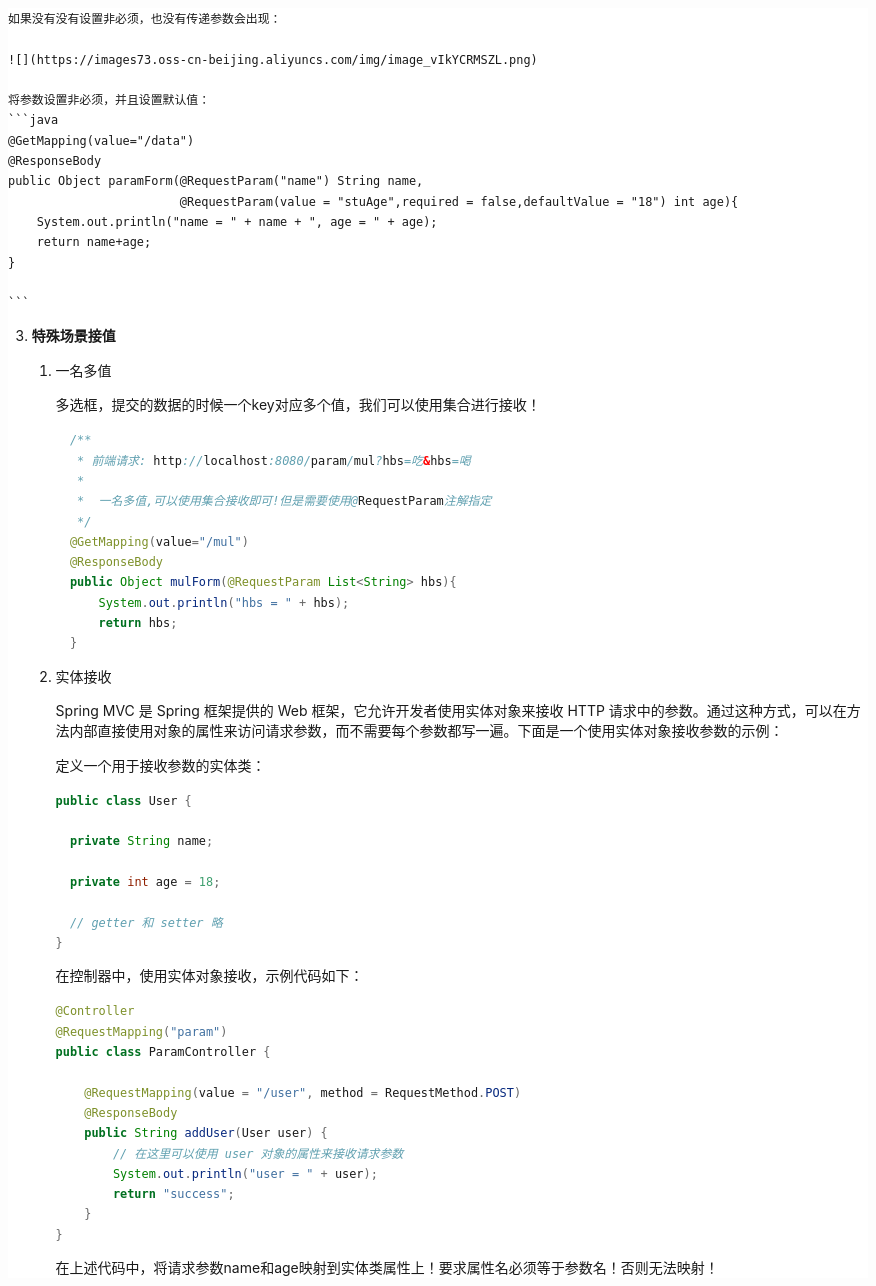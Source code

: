     如果没有没有设置非必须，也没有传递参数会出现：

    ![](https://images73.oss-cn-beijing.aliyuncs.com/img/image_vIkYCRMSZL.png)

    将参数设置非必须，并且设置默认值：
    ```java
    @GetMapping(value="/data")
    @ResponseBody
    public Object paramForm(@RequestParam("name") String name, 
                            @RequestParam(value = "stuAge",required = false,defaultValue = "18") int age){
        System.out.println("name = " + name + ", age = " + age);
        return name+age;
    }
    
    ```
3.  **特殊场景接值**
    1.  一名多值

        多选框，提交的数据的时候一个key对应多个值，我们可以使用集合进行接收！
        ```java
          /**
           * 前端请求: http://localhost:8080/param/mul?hbs=吃&hbs=喝
           *
           *  一名多值,可以使用集合接收即可!但是需要使用@RequestParam注解指定
           */
          @GetMapping(value="/mul")
          @ResponseBody
          public Object mulForm(@RequestParam List<String> hbs){
              System.out.println("hbs = " + hbs);
              return hbs;
          }
        ```
    2.  实体接收

        Spring MVC 是 Spring 框架提供的 Web 框架，它允许开发者使用实体对象来接收 HTTP 请求中的参数。通过这种方式，可以在方法内部直接使用对象的属性来访问请求参数，而不需要每个参数都写一遍。下面是一个使用实体对象接收参数的示例：

        定义一个用于接收参数的实体类：
        ```java
        public class User {
        
          private String name;
        
          private int age = 18;
        
          // getter 和 setter 略
        }
        ```
        在控制器中，使用实体对象接收，示例代码如下：
        ```java
        @Controller
        @RequestMapping("param")
        public class ParamController {
        
            @RequestMapping(value = "/user", method = RequestMethod.POST)
            @ResponseBody
            public String addUser(User user) {
                // 在这里可以使用 user 对象的属性来接收请求参数
                System.out.println("user = " + user);
                return "success";
            }
        }
        ```
        在上述代码中，将请求参数name和age映射到实体类属性上！要求属性名必须等于参数名！否则无法映射！
